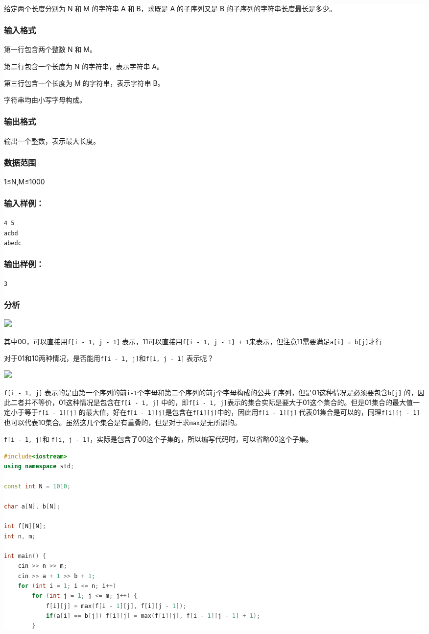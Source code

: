 给定两个长度分别为 N 和 M 的字符串 A 和 B，求既是 A 的子序列又是 B 的子序列的字符串长度最长是多少。

### **输入格式**

第一行包含两个整数 N 和 M。

第二行包含一个长度为 N 的字符串，表示字符串 A。

第三行包含一个长度为 M 的字符串，表示字符串 B。

字符串均由小写字母构成。

### **输出格式**

输出一个整数，表示最大长度。

### **数据范围**

1≤N,M≤1000

### **输入样例：**

```
4 5
acbd
abedc
```

### **输出样例：**

```
3
```

### 分析

![](https://pic4.zhimg.com/80/v2-daaf196b3696621562e87c1bdd9736c4.png)

其中00，可以直接用`f[i - 1, j - 1]` 表示，11可以直接用`f[i - 1, j - 1] + 1`来表示，但注意11需要满足`a[i] = b[j]`才行

对于01和10两种情况，是否能用`f[i - 1, j]`和`f[i, j - 1]` 表示呢？

![](https://pic4.zhimg.com/80/v2-f3607d8c7ffdbef2c0fe1f189febc1b2.png)

`f[i - 1, j]` 表示的是由第一个序列的前`i-1`个字母和第二个序列的前`j`个字母构成的公共子序列，但是01这种情况是必须要包含`b[j]` 的，因此二者并不等价，01这种情况是包含在`f[i - 1, j]` 中的，即`f[i - 1, j]`表示的集合实际是要大于01这个集合的。但是01集合的最大值一定小于等于`f[i - 1][j]` 的最大值，好在`f[i - 1][j]`是包含在`f[i][j]`中的，因此用`f[i - 1][j]` 代表01集合是可以的，同理`f[i][j - 1]` 也可以代表10集合。虽然这几个集合是有重叠的，但是对于求`max`是无所谓的。

`f[i - 1, j]`和 `f[i, j - 1]`，实际是包含了00这个子集的，所以编写代码时，可以省略00这个子集。

```cpp
#include<iostream>
using namespace std;

const int N = 1010;

char a[N], b[N];

int f[N][N];
int n, m;

int main() {
    cin >> n >> m;
    cin >> a + 1 >> b + 1;
    for (int i = 1; i <= n; i++) 
        for (int j = 1; j <= m; j++) {
            f[i][j] = max(f[i - 1][j], f[i][j - 1]);
            if(a[i] == b[j]) f[i][j] = max(f[i][j], f[i - 1][j - 1] + 1);
        }
```